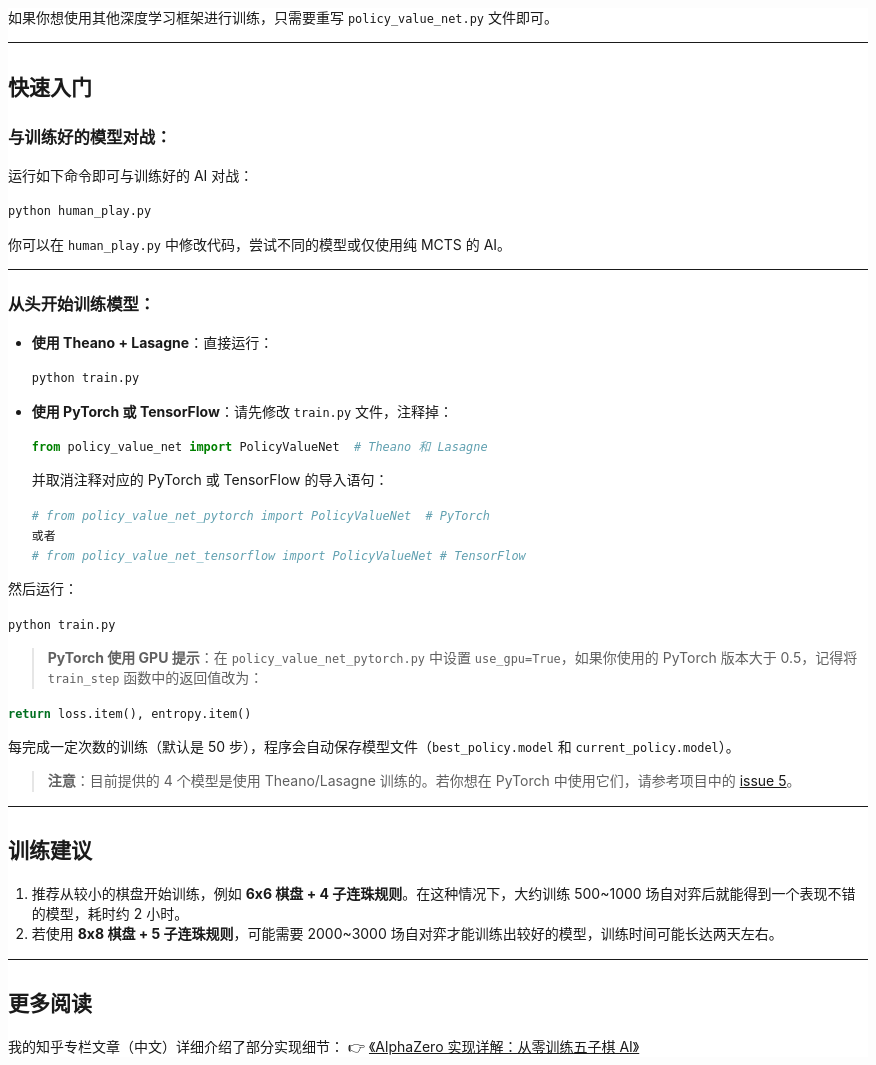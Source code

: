 如果你想使用其他深度学习框架进行训练，只需要重写 `policy_value_net.py` 文件即可。

---

## 快速入门

### 与训练好的模型对战：

运行如下命令即可与训练好的 AI 对战：
```
python human_play.py  
```

你可以在 `human_play.py` 中修改代码，尝试不同的模型或仅使用纯 MCTS 的 AI。

---

### 从头开始训练模型：

- **使用 Theano + Lasagne**：直接运行：
  ```
  python train.py
  ```

- **使用 PyTorch 或 TensorFlow**：请先修改 `train.py` 文件，注释掉：
  ```python
  from policy_value_net import PolicyValueNet  # Theano 和 Lasagne
  ```
  并取消注释对应的 PyTorch 或 TensorFlow 的导入语句：
  ```python
  # from policy_value_net_pytorch import PolicyValueNet  # PyTorch
  或者
  # from policy_value_net_tensorflow import PolicyValueNet # TensorFlow
  ```

然后运行：  
```
python train.py
```

> **PyTorch 使用 GPU 提示**：在 `policy_value_net_pytorch.py` 中设置 `use_gpu=True`，如果你使用的 PyTorch 版本大于 0.5，记得将 `train_step` 函数中的返回值改为：
```python
return loss.item(), entropy.item()
```

每完成一定次数的训练（默认是 50 步），程序会自动保存模型文件（`best_policy.model` 和 `current_policy.model`）。

> **注意**：目前提供的 4 个模型是使用 Theano/Lasagne 训练的。若你想在 PyTorch 中使用它们，请参考项目中的 [issue 5](https://github.com/junxiaosong/AlphaZero_Gomoku/issues/5)。

---

## 训练建议

1. 推荐从较小的棋盘开始训练，例如 **6x6 棋盘 + 4 子连珠规则**。在这种情况下，大约训练 500~1000 场自对弈后就能得到一个表现不错的模型，耗时约 2 小时。
2. 若使用 **8x8 棋盘 + 5 子连珠规则**，可能需要 2000~3000 场自对弈才能训练出较好的模型，训练时间可能长达两天左右。

---

## 更多阅读

我的知乎专栏文章（中文）详细介绍了部分实现细节：
👉 [《AlphaZero 实现详解：从零训练五子棋 AI》](https://zhuanlan.zhihu.com/p/32089487)
